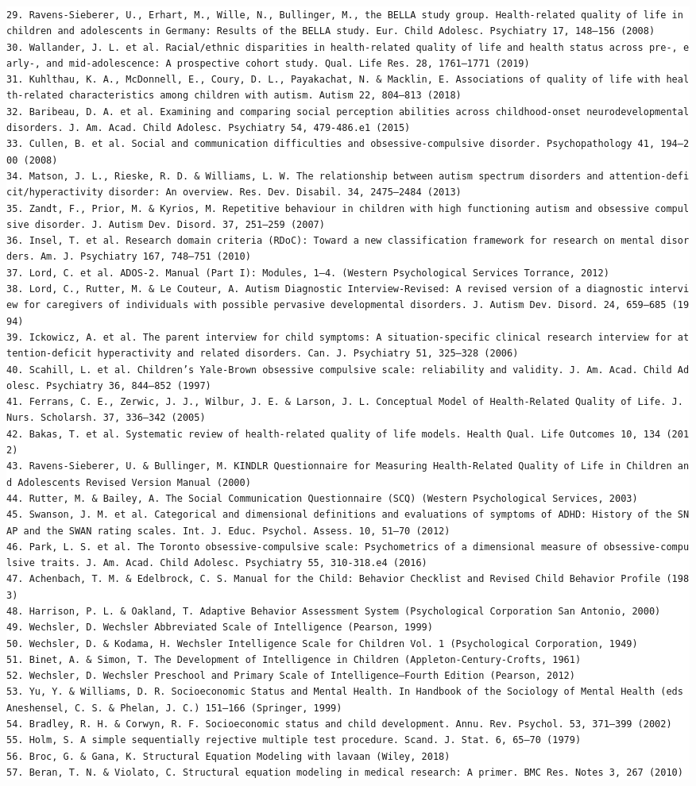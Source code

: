 ```
29. Ravens-Sieberer, U., Erhart, M., Wille, N., Bullinger, M., the BELLA study group. Health-related quality of life in children and adolescents in Germany: Results of the BELLA study. Eur. Child Adolesc. Psychiatry 17, 148–156 (2008)
30. Wallander, J. L. et al. Racial/ethnic disparities in health-related quality of life and health status across pre-, early-, and mid-adolescence: A prospective cohort study. Qual. Life Res. 28, 1761–1771 (2019)
31. Kuhlthau, K. A., McDonnell, E., Coury, D. L., Payakachat, N. & Macklin, E. Associations of quality of life with health-related characteristics among children with autism. Autism 22, 804–813 (2018)
32. Baribeau, D. A. et al. Examining and comparing social perception abilities across childhood-onset neurodevelopmental disorders. J. Am. Acad. Child Adolesc. Psychiatry 54, 479-486.e1 (2015)
33. Cullen, B. et al. Social and communication difficulties and obsessive-compulsive disorder. Psychopathology 41, 194–200 (2008)
34. Matson, J. L., Rieske, R. D. & Williams, L. W. The relationship between autism spectrum disorders and attention-deficit/hyperactivity disorder: An overview. Res. Dev. Disabil. 34, 2475–2484 (2013)
35. Zandt, F., Prior, M. & Kyrios, M. Repetitive behaviour in children with high functioning autism and obsessive compulsive disorder. J. Autism Dev. Disord. 37, 251–259 (2007)
36. Insel, T. et al. Research domain criteria (RDoC): Toward a new classification framework for research on mental disorders. Am. J. Psychiatry 167, 748–751 (2010)
37. Lord, C. et al. ADOS-2. Manual (Part I): Modules, 1–4. (Western Psychological Services Torrance, 2012)
38. Lord, C., Rutter, M. & Le Couteur, A. Autism Diagnostic Interview-Revised: A revised version of a diagnostic interview for caregivers of individuals with possible pervasive developmental disorders. J. Autism Dev. Disord. 24, 659–685 (1994)
39. Ickowicz, A. et al. The parent interview for child symptoms: A situation-specific clinical research interview for attention-deficit hyperactivity and related disorders. Can. J. Psychiatry 51, 325–328 (2006)
40. Scahill, L. et al. Children’s Yale-Brown obsessive compulsive scale: reliability and validity. J. Am. Acad. Child Adolesc. Psychiatry 36, 844–852 (1997)
41. Ferrans, C. E., Zerwic, J. J., Wilbur, J. E. & Larson, J. L. Conceptual Model of Health-Related Quality of Life. J. Nurs. Scholarsh. 37, 336–342 (2005)
42. Bakas, T. et al. Systematic review of health-related quality of life models. Health Qual. Life Outcomes 10, 134 (2012)
43. Ravens-Sieberer, U. & Bullinger, M. KINDLR Questionnaire for Measuring Health-Related Quality of Life in Children and Adolescents Revised Version Manual (2000)
44. Rutter, M. & Bailey, A. The Social Communication Questionnaire (SCQ) (Western Psychological Services, 2003)
45. Swanson, J. M. et al. Categorical and dimensional definitions and evaluations of symptoms of ADHD: History of the SNAP and the SWAN rating scales. Int. J. Educ. Psychol. Assess. 10, 51–70 (2012)
46. Park, L. S. et al. The Toronto obsessive-compulsive scale: Psychometrics of a dimensional measure of obsessive-compulsive traits. J. Am. Acad. Child Adolesc. Psychiatry 55, 310-318.e4 (2016)
47. Achenbach, T. M. & Edelbrock, C. S. Manual for the Child: Behavior Checklist and Revised Child Behavior Profile (1983)
48. Harrison, P. L. & Oakland, T. Adaptive Behavior Assessment System (Psychological Corporation San Antonio, 2000)
49. Wechsler, D. Wechsler Abbreviated Scale of Intelligence (Pearson, 1999)
50. Wechsler, D. & Kodama, H. Wechsler Intelligence Scale for Children Vol. 1 (Psychological Corporation, 1949)
51. Binet, A. & Simon, T. The Development of Intelligence in Children (Appleton-Century-Crofts, 1961)
52. Wechsler, D. Wechsler Preschool and Primary Scale of Intelligence—Fourth Edition (Pearson, 2012)
53. Yu, Y. & Williams, D. R. Socioeconomic Status and Mental Health. In Handbook of the Sociology of Mental Health (eds Aneshensel, C. S. & Phelan, J. C.) 151–166 (Springer, 1999)
54. Bradley, R. H. & Corwyn, R. F. Socioeconomic status and child development. Annu. Rev. Psychol. 53, 371–399 (2002)
55. Holm, S. A simple sequentially rejective multiple test procedure. Scand. J. Stat. 6, 65–70 (1979)
56. Broc, G. & Gana, K. Structural Equation Modeling with lavaan (Wiley, 2018)
57. Beran, T. N. & Violato, C. Structural equation modeling in medical research: A primer. BMC Res. Notes 3, 267 (2010)
```